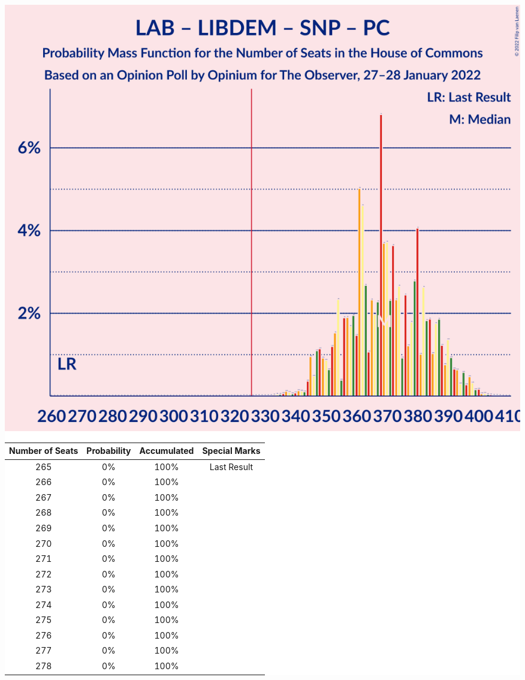 ![Graph with seats probability mass function not yet produced](2022-01-28-Opinium-coalitions-seats-pmf-lab–libdem–snp–pc.png "Seats Probability Mass Function")

| Number of Seats | Probability | Accumulated | Special Marks |
|:---------------:|:-----------:|:-----------:|:-------------:|
| 265 | 0% | 100% | Last Result |
| 266 | 0% | 100% |  |
| 267 | 0% | 100% |  |
| 268 | 0% | 100% |  |
| 269 | 0% | 100% |  |
| 270 | 0% | 100% |  |
| 271 | 0% | 100% |  |
| 272 | 0% | 100% |  |
| 273 | 0% | 100% |  |
| 274 | 0% | 100% |  |
| 275 | 0% | 100% |  |
| 276 | 0% | 100% |  |
| 277 | 0% | 100% |  |
| 278 | 0% | 100% |  |
